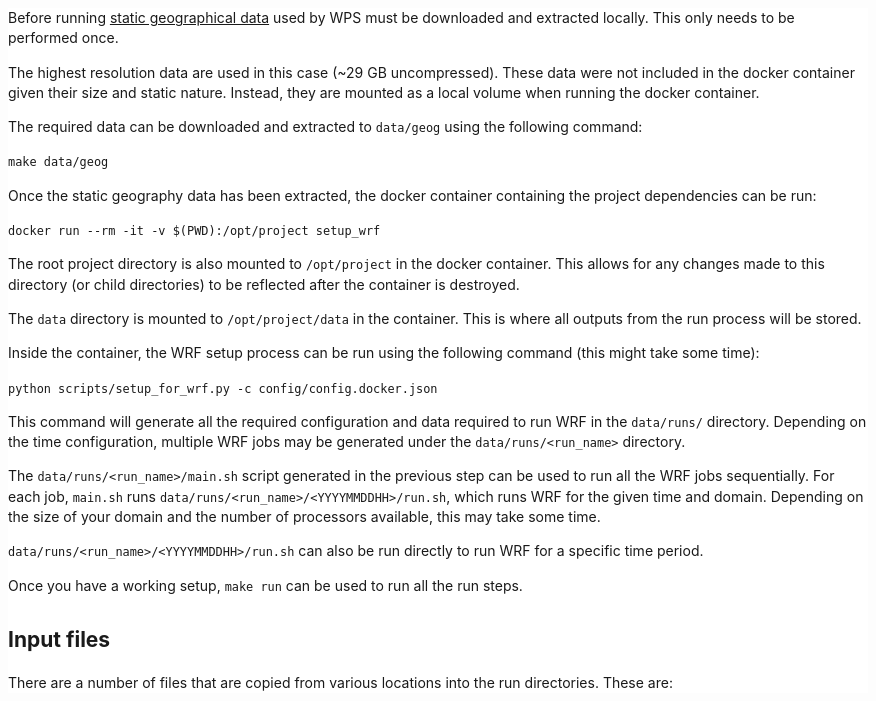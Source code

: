 Before running [static geographical data](https://www2.mmm.ucar.edu/wrf/users/download/get_sources_wps_geog.html)
used by WPS must be downloaded and extracted locally.
This only needs to be performed once.

The highest resolution data are used in this case (~29 GB uncompressed).
These data were not included in the docker container given their size
and static nature. Instead, they are mounted as a local volume
when running the docker container.

The required data can be downloaded and extracted to `data/geog` using the following command:

```
make data/geog
```

Once the static geography data has been extracted,
the docker container containing the project dependencies can be run:

```
docker run --rm -it -v $(PWD):/opt/project setup_wrf
```

The root project directory is also mounted to `/opt/project` in the docker container.
This allows for any changes made to this directory (or child directories) to be reflected
after the container is destroyed.

The `data` directory is mounted to `/opt/project/data` in the container.
This is where all outputs from the run process will be stored.

Inside the container, the WRF setup process can be run using the following command
(this might take some time):

```
python scripts/setup_for_wrf.py -c config/config.docker.json
```

This command will generate all the required configuration
and data required to run WRF in the `data/runs/` directory.
Depending on the time configuration,
multiple WRF jobs may be generated under the `data/runs/<run_name>` directory.

The `data/runs/<run_name>/main.sh` script generated in the previous step
can be used to run all the WRF jobs sequentially.
For each job, `main.sh` runs `data/runs/<run_name>/<YYYYMMDDHH>/run.sh`,
which runs WRF for the given time and domain.
Depending on the size of your domain and the number of processors available,
this may take some time.

`data/runs/<run_name>/<YYYYMMDDHH>/run.sh` can also be run directly
to run WRF for a specific time period.

Once you have a working setup,
`make run` can be used to run all the run steps.

## Input files

There are a number of files that are copied from various locations into the run directories. These are:
